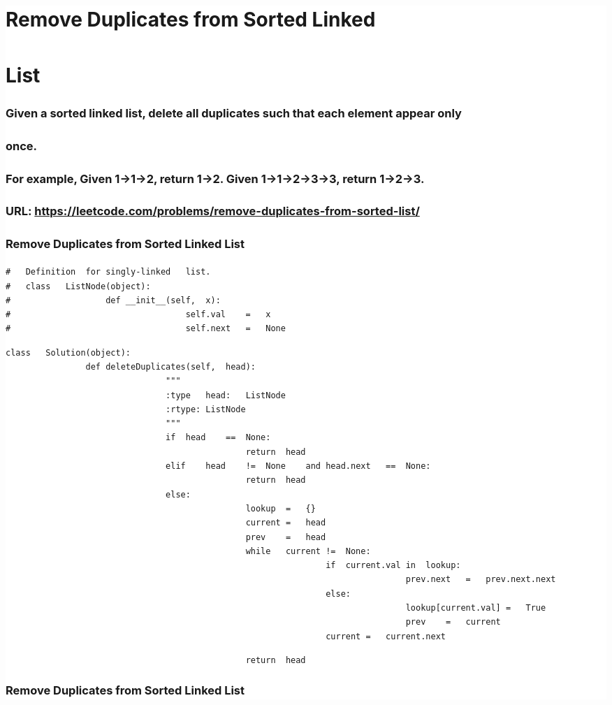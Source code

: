 
# Remove	Duplicates	from	Sorted	Linked

# List

### Given	a	sorted	linked	list,	delete	all	duplicates	such	that	each	element	appear	only

### once.

### For	example,	Given	1->1->2,	return	1->2.	Given	1->1->2->3->3,	return	1->2->3.

### URL:	https://leetcode.com/problems/remove-duplicates-from-sorted-list/

### Remove	Duplicates	from	Sorted	Linked	List


```
#	Definition	for	singly-linked	list.
#	class	ListNode(object):
#					def	__init__(self,	x):
#									self.val	=	x
#									self.next	=	None
```
```
class	Solution(object):
				def	deleteDuplicates(self,	head):
								"""
								:type	head:	ListNode
								:rtype:	ListNode
								"""
								if	head	==	None:
												return	head
								elif	head	!=	None	and	head.next	==	None:
												return	head
								else:
												lookup	=	{}
												current	=	head
												prev	=	head
												while	current	!=	None:
																if	current.val	in	lookup:
																				prev.next	=	prev.next.next
																else:
																				lookup[current.val]	=	True
																				prev	=	current
																current	=	current.next
```
```
												return	head
```
### Remove	Duplicates	from	Sorted	Linked	List
